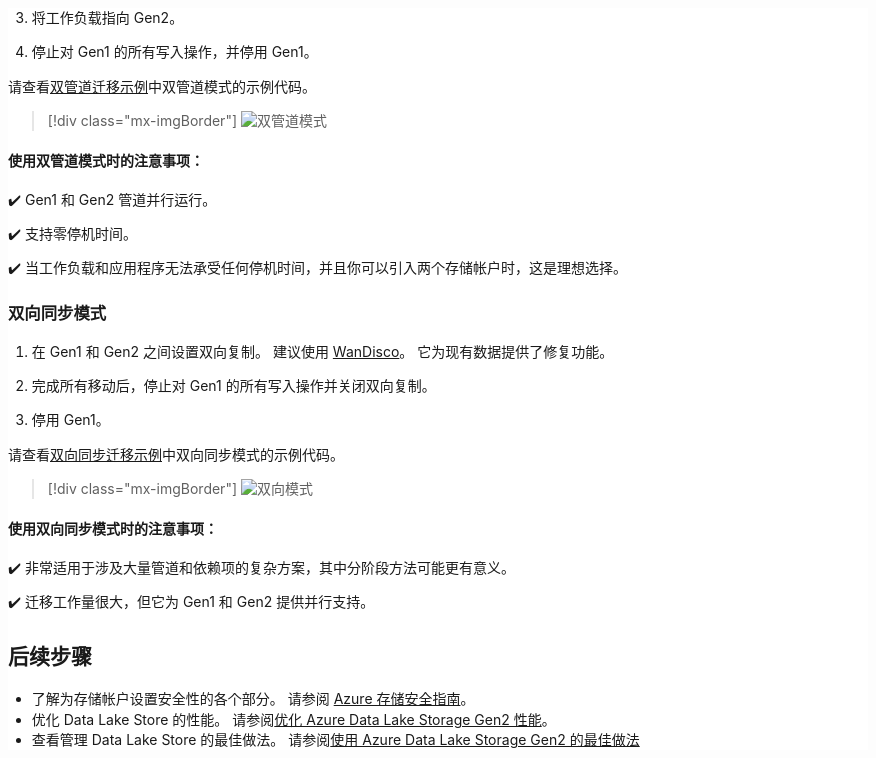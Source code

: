 3. 将工作负载指向 Gen2。

4. 停止对 Gen1 的所有写入操作，并停用 Gen1。

请查看[双管道迁移示例](https://github.com/rukmani-msft/adlsgen1togen2migrationsamples/blob/master/src/Dual%20pipeline/README.md)中双管道模式的示例代码。

> [!div class="mx-imgBorder"]
> ![双管道模式](./media/data-lake-storage-migrate-gen1-to-gen2/dual-pipeline.png)

#### <a name="considerations-for-using-the-dual-pipeline-pattern"></a>使用双管道模式时的注意事项：

:heavy_check_mark: Gen1 和 Gen2 管道并行运行。

:heavy_check_mark: 支持零停机时间。

:heavy_check_mark: 当工作负载和应用程序无法承受任何停机时间，并且你可以引入两个存储帐户时，这是理想选择。

### <a name="bi-directional-sync-pattern"></a>双向同步模式

1. 在 Gen1 和 Gen2 之间设置双向复制。 建议使用 [WanDisco](https://docs.wandisco.com/bigdata/wdfusion/adls/)。 它为现有数据提供了修复功能。

3. 完成所有移动后，停止对 Gen1 的所有写入操作并关闭双向复制。

4. 停用 Gen1。

请查看[双向同步迁移示例](https://github.com/rukmani-msft/adlsgen1togen2migrationsamples/blob/master/src/Bi-directional/README.md)中双向同步模式的示例代码。

> [!div class="mx-imgBorder"]
> ![双向模式](./media/data-lake-storage-migrate-gen1-to-gen2/bidirectional-sync.png)

#### <a name="considerations-for-using-the-bi-directional-sync-pattern"></a>使用双向同步模式时的注意事项：

:heavy_check_mark: 非常适用于涉及大量管道和依赖项的复杂方案，其中分阶段方法可能更有意义。  

:heavy_check_mark: 迁移工作量很大，但它为 Gen1 和 Gen2 提供并行支持。

## <a name="next-steps"></a>后续步骤

- 了解为存储帐户设置安全性的各个部分。 请参阅 [Azure 存储安全指南](./security-recommendations.md)。
- 优化 Data Lake Store 的性能。 请参阅[优化 Azure Data Lake Storage Gen2 性能](data-lake-storage-performance-tuning-guidance.md)。
- 查看管理 Data Lake Store 的最佳做法。 请参阅[使用 Azure Data Lake Storage Gen2 的最佳做法](data-lake-storage-best-practices.md)